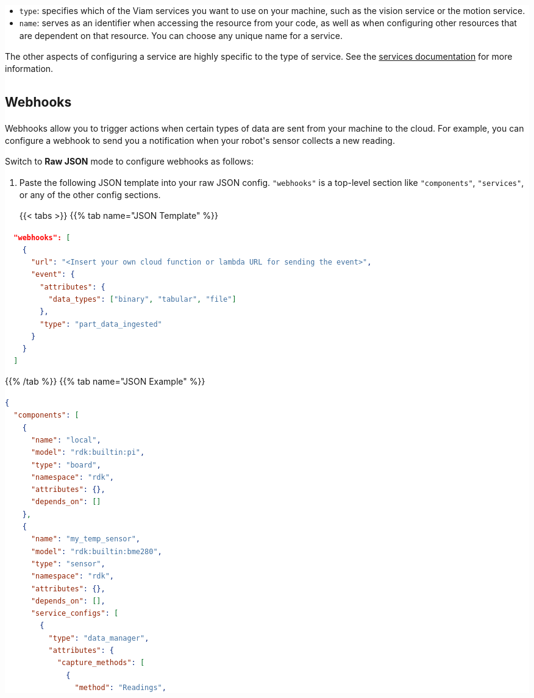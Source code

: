 - `type`: specifies which of the Viam services you want to use on your machine, such as the vision service or the motion service.
- `name`: serves as an identifier when accessing the resource from your code, as well as when configuring other resources that are dependent on that resource.
  You can choose any unique name for a service.

The other aspects of configuring a service are highly specific to the type of service.
See the [services documentation](/services/) for more information.

## Webhooks

Webhooks allow you to trigger actions when certain types of data are sent from your machine to the cloud.
For example, you can configure a webhook to send you a notification when your robot's sensor collects a new reading.

Switch to **Raw JSON** mode to configure webhooks as follows:

1. Paste the following JSON template into your raw JSON config.
   `"webhooks"` is a top-level section like `"components"`, `"services"`, or any of the other config sections.

   {{< tabs >}}
   {{% tab name="JSON Template" %}}

```json {class="line-numbers linkable-line-numbers"}
  "webhooks": [
    {
      "url": "<Insert your own cloud function or lambda URL for sending the event>",
      "event": {
        "attributes": {
          "data_types": ["binary", "tabular", "file"]
        },
        "type": "part_data_ingested"
      }
    }
  ]
```

{{% /tab %}}
{{% tab name="JSON Example" %}}

```json {class="line-numbers linkable-line-numbers"}
{
  "components": [
    {
      "name": "local",
      "model": "rdk:builtin:pi",
      "type": "board",
      "namespace": "rdk",
      "attributes": {},
      "depends_on": []
    },
    {
      "name": "my_temp_sensor",
      "model": "rdk:builtin:bme280",
      "type": "sensor",
      "namespace": "rdk",
      "attributes": {},
      "depends_on": [],
      "service_configs": [
        {
          "type": "data_manager",
          "attributes": {
            "capture_methods": [
              {
                "method": "Readings",
```
